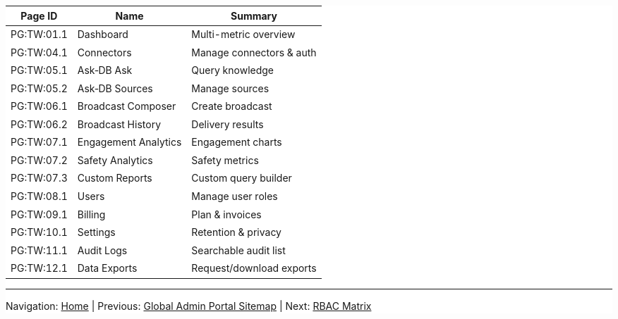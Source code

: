 | Page ID | Name | Summary |
|---------|------|---------|
| PG:TW:01.1 | Dashboard | Multi-metric overview |
| PG:TW:04.1 | Connectors | Manage connectors & auth |
| PG:TW:05.1 | Ask‑DB Ask | Query knowledge |
| PG:TW:05.2 | Ask‑DB Sources | Manage sources |
| PG:TW:06.1 | Broadcast Composer | Create broadcast |
| PG:TW:06.2 | Broadcast History | Delivery results |
| PG:TW:07.1 | Engagement Analytics | Engagement charts |
| PG:TW:07.2 | Safety Analytics | Safety metrics |
| PG:TW:07.3 | Custom Reports | Custom query builder |
| PG:TW:08.1 | Users | Manage user roles |
| PG:TW:09.1 | Billing | Plan & invoices |
| PG:TW:10.1 | Settings | Retention & privacy |
| PG:TW:11.1 | Audit Logs | Searchable audit list |
| PG:TW:12.1 | Data Exports | Request/download exports |

---
Navigation: [Home](home.md) | Previous: [Global Admin Portal Sitemap](portal_global_admin_sitemap.md) | Next: [RBAC Matrix](rbac_matrix.md)
